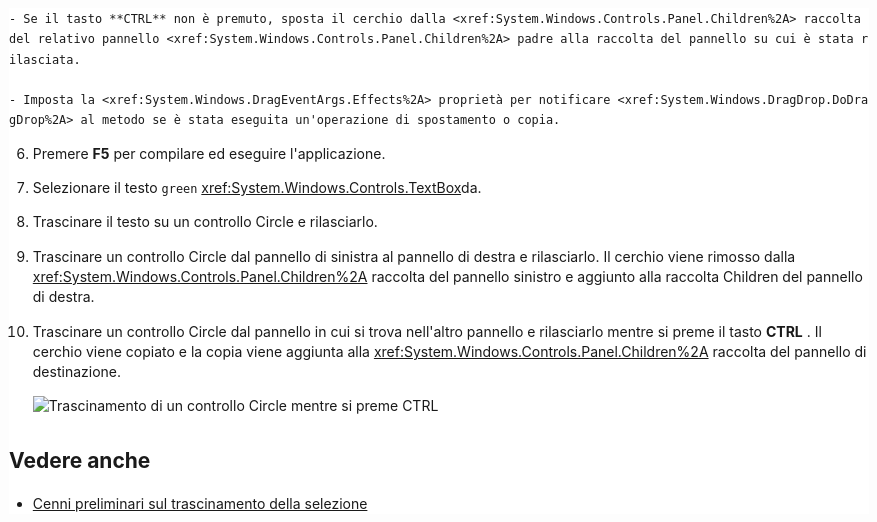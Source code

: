     - Se il tasto **CTRL** non è premuto, sposta il cerchio dalla <xref:System.Windows.Controls.Panel.Children%2A> raccolta del relativo pannello <xref:System.Windows.Controls.Panel.Children%2A> padre alla raccolta del pannello su cui è stata rilasciata.

    - Imposta la <xref:System.Windows.DragEventArgs.Effects%2A> proprietà per notificare <xref:System.Windows.DragDrop.DoDragDrop%2A> al metodo se è stata eseguita un'operazione di spostamento o copia.

6. Premere **F5** per compilare ed eseguire l'applicazione.

7. Selezionare il testo `green` <xref:System.Windows.Controls.TextBox>da.

8. Trascinare il testo su un controllo Circle e rilasciarlo.

9. Trascinare un controllo Circle dal pannello di sinistra al pannello di destra e rilasciarlo. Il cerchio viene rimosso dalla <xref:System.Windows.Controls.Panel.Children%2A> raccolta del pannello sinistro e aggiunto alla raccolta Children del pannello di destra.

10. Trascinare un controllo Circle dal pannello in cui si trova nell'altro pannello e rilasciarlo mentre si preme il tasto **CTRL** . Il cerchio viene copiato e la copia viene aggiunta alla <xref:System.Windows.Controls.Panel.Children%2A> raccolta del pannello di destinazione.

     ![Trascinamento di un controllo Circle mentre si preme CTRL](./media/dragdrop-paneldrop.png "DragDrop_PanelDrop")

## <a name="see-also"></a>Vedere anche

- [Cenni preliminari sul trascinamento della selezione](drag-and-drop-overview.md)
